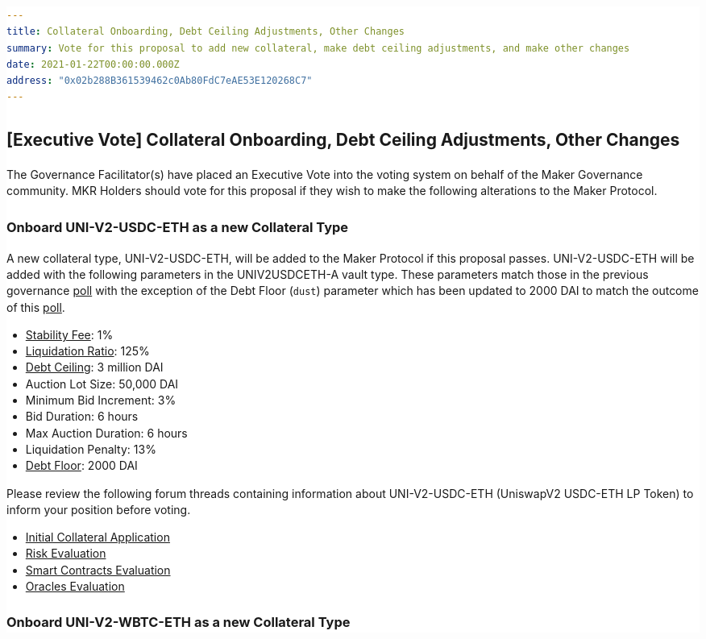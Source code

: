 ```yaml
---
title: Collateral Onboarding, Debt Ceiling Adjustments, Other Changes
summary: Vote for this proposal to add new collateral, make debt ceiling adjustments, and make other changes
date: 2021-01-22T00:00:00.000Z
address: "0x02b288B361539462c0Ab80FdC7eAE53E120268C7"
---
```

## [Executive Vote] Collateral Onboarding, Debt Ceiling Adjustments, Other Changes

The Governance Facilitator(s) have placed an Executive Vote into the voting system on behalf of the Maker Governance community. MKR Holders should vote for this proposal if they wish to make the following alterations to the Maker Protocol.

### Onboard UNI-V2-USDC-ETH as a new Collateral Type

A new collateral type, UNI-V2-USDC-ETH, will be added to the Maker Protocol if this proposal passes. UNI-V2-USDC-ETH will be added with the following parameters in the UNIV2USDCETH-A vault type. These parameters match those in the previous governance [poll](https://vote.makerdao.com/polling/QmNnd9ty#poll-detail) with the exception of the Debt Floor (`dust`) parameter which has been updated to 2000 DAI to match the outcome of this [poll](https://vote.makerdao.com/polling/QmWPAu5z?network=mainnet#poll-detail).

* [Stability Fee](https://community-development.makerdao.com/en/learn/governance/param-stability-fee): 1%
* [Liquidation Ratio](https://community-development.makerdao.com/en/learn/governance/param-liquidation-ratio): 125%
* [Debt Ceiling](https://community-development.makerdao.com/en/learn/governance/param-debt-ceiling): 3 million DAI
* Auction Lot Size: 50,000 DAI
* Minimum Bid Increment: 3%
* Bid Duration: 6 hours
* Max Auction Duration: 6 hours
* Liquidation Penalty: 13%
* [Debt Floor](https://community-development.makerdao.com/en/learn/governance/param-debt-floor): 2000 DAI

Please review the following forum threads containing information about UNI-V2-USDC-ETH (UniswapV2 USDC-ETH LP Token) to inform your position before voting.
* [Initial Collateral Application](https://forum.makerdao.com/t/uni-v2-usdc-eth-uniswap-v2-usdc-eth-liquidity-token-collateral-application/3481)
* [Risk Evaluation](https://forum.makerdao.com/t/uni-v2-usdc-eth-collateral-onboarding-risk-evaluation/5335)
* [Smart Contracts Evaluation](https://forum.makerdao.com/t/uni-v2-usdc-eth-erc20-token-smart-contract-technical-assessment/5012)
* [Oracles Evaluation](https://forum.makerdao.com/t/uni-v2-usdc-eth-collateral-onboarding-oracle-assessment-mip10c3-sp19/5500)

### Onboard UNI-V2-WBTC-ETH as a new Collateral Type
